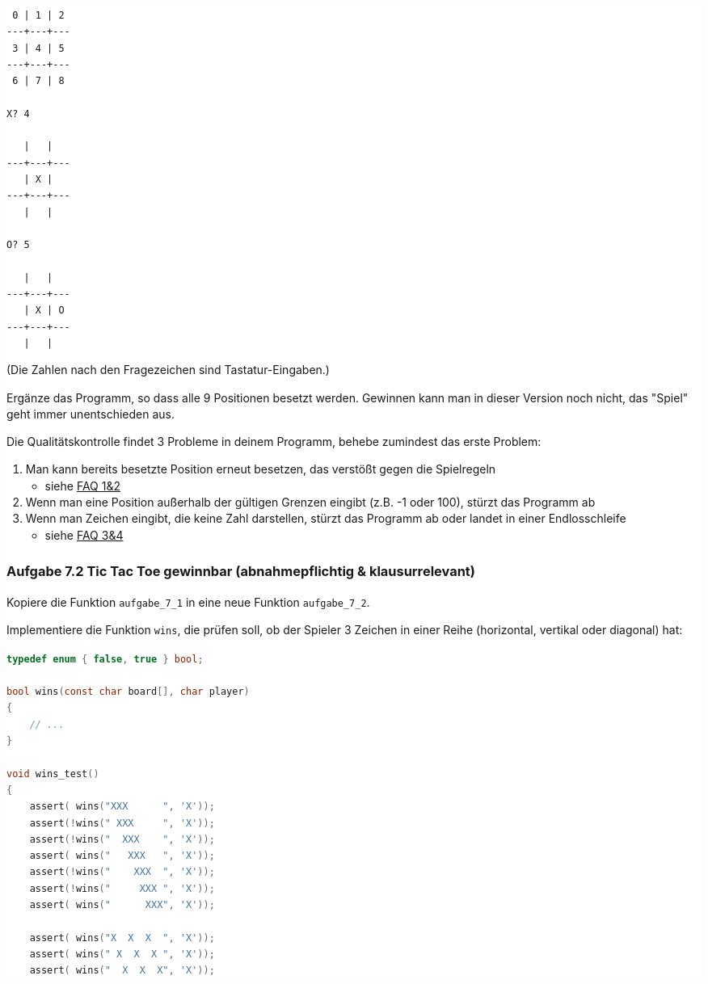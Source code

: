 ```
 0 | 1 | 2 
---+---+---
 3 | 4 | 5 
---+---+---
 6 | 7 | 8 

X? 4

   |   |   
---+---+---
   | X |   
---+---+---
   |   |   

O? 5

   |   |   
---+---+---
   | X | O 
---+---+---
   |   |   
```
(Die Zahlen nach den Fragezeichen sind Tastatur-Eingaben.)

Ergänze das Programm, so dass alle 9 Positionen besetzt werden.
Gewinnen kann man in dieser Version noch nicht, das "Spiel" geht immer unentschieden aus.

Die Qualitätskontrolle findet 3 Probleme in deinem Programm, behebe zumindest das erste Problem:
1. Man kann bereits besetzte Position erneut besetzen, das verstößt gegen die Spielregeln
   - siehe [FAQ 1&2](#wie-fordere-ich-den-benutzer-bei-fachlich-inkorrekten-eingaben-erneut-auf)
2. Wenn man eine Position außerhalb der gültigen Grenzen eingibt (z.B. -1 oder 100), stürzt das Programm ab
3. Wenn man Zeichen eingibt, die keine Zahl darstellen, stürzt das Programm ab oder landet in einer Endlosschleife
   - siehe [FAQ 3&4](#was-mache-ich-wenn-der-benutzer-statt-einer-zahl-etwas-anderes-eingibt)

### Aufgabe 7.2 Tic Tac Toe gewinnbar (abnahmepflichtig & klausurrelevant)

Kopiere die Funktion `aufgabe_7_1` in eine neue Funktion `aufgabe_7_2`.

Implementiere die Funktion `wins`, die prüfen soll,
ob der Spieler 3 Zeichen in einer Reihe (horizontal, vertikal oder diagonal) hat:

```c
typedef enum { false, true } bool;

bool wins(const char board[], char player)
{
    // ...
}

void wins_test()
{
    assert( wins("XXX      ", 'X'));
    assert(!wins(" XXX     ", 'X'));
    assert(!wins("  XXX    ", 'X'));
    assert( wins("   XXX   ", 'X'));
    assert(!wins("    XXX  ", 'X'));
    assert(!wins("     XXX ", 'X'));
    assert( wins("      XXX", 'X'));

    assert( wins("X  X  X  ", 'X'));
    assert( wins(" X  X  X ", 'X'));
    assert( wins("  X  X  X", 'X'));
```